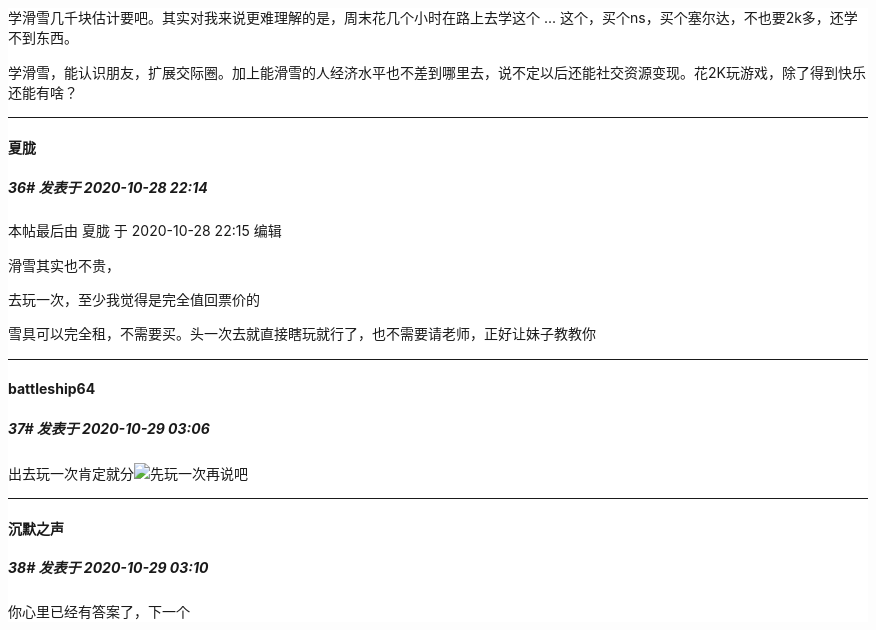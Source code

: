 
学滑雪几千块估计要吧。其实对我来说更难理解的是，周末花几个小时在路上去学这个 ...</blockquote>
这个，买个ns，买个塞尔达，不也要2k多，还学不到东西。

学滑雪，能认识朋友，扩展交际圈。加上能滑雪的人经济水平也不差到哪里去，说不定以后还能社交资源变现。花2K玩游戏，除了得到快乐还能有啥？
















*****

####  夏胧  
##### 36#       发表于 2020-10-28 22:14



 本帖最后由 夏胧 于 2020-10-28 22:15 编辑 

滑雪其实也不贵，

去玩一次，至少我觉得是完全值回票价的

雪具可以完全租，不需要买。头一次去就直接瞎玩就行了，也不需要请老师，正好让妹子教教你







*****

####  battleship64  
##### 37#       发表于 2020-10-29 03:06




出去玩一次肯定就分<img src="https://static.saraba1st.com/image/smiley/face2017/065.png" referrerpolicy="no-referrer">先玩一次再说吧







*****

####  沉默之声  
##### 38#       发表于 2020-10-29 03:10




你心里已经有答案了，下一个




